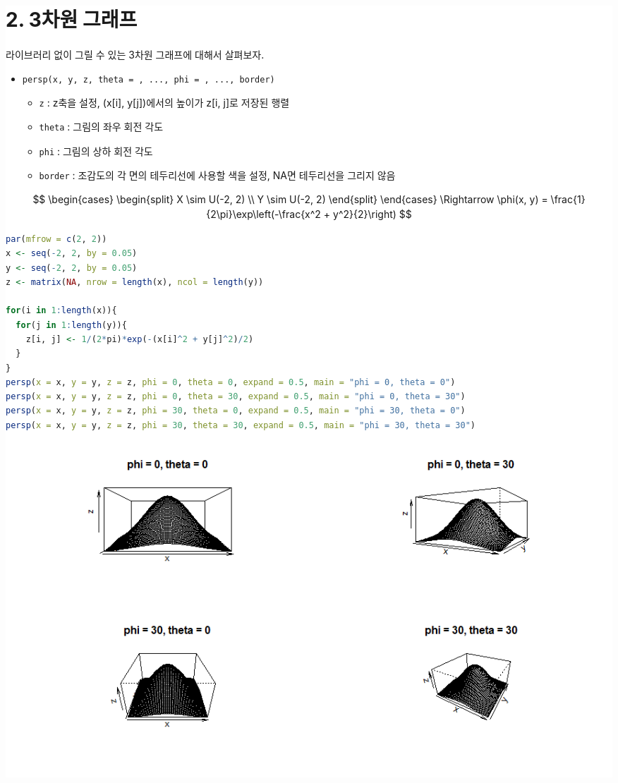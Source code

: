 # 2. 3차원 그래프

라이브러리 없이 그릴 수 있는 3차원 그래프에 대해서 살펴보자.

- `persp(x, y, z, theta = , ..., phi = , ..., border)`

    + `z` : z축을 설정, (x[i], y[j])에서의 높이가 z[i, j]로 저장된 행렬
    
    + `theta` : 그림의 좌우 회전 각도
    
    + `phi` : 그림의 상하 회전 각도
    
    + `border` : 조감도의 각 면의 테두리선에 사용할 색을 설정, NA면 테두리선을 그리지 않음

$$
\begin{cases}
\begin{split}
X \sim U(-2, 2) \\
Y \sim U(-2, 2)
\end{split}
\end{cases} \Rightarrow \phi(x, y) = \frac{1}{2\pi}\exp\left(-\frac{x^2 + y^2}{2}\right)
$$

```r
par(mfrow = c(2, 2))
x <- seq(-2, 2, by = 0.05)
y <- seq(-2, 2, by = 0.05)
z <- matrix(NA, nrow = length(x), ncol = length(y))

for(i in 1:length(x)){
  for(j in 1:length(y)){
    z[i, j] <- 1/(2*pi)*exp(-(x[i]^2 + y[j]^2)/2)
  }
}
persp(x = x, y = y, z = z, phi = 0, theta = 0, expand = 0.5, main = "phi = 0, theta = 0")
persp(x = x, y = y, z = z, phi = 0, theta = 30, expand = 0.5, main = "phi = 0, theta = 30")
persp(x = x, y = y, z = z, phi = 30, theta = 0, expand = 0.5, main = "phi = 30, theta = 0")
persp(x = x, y = y, z = z, phi = 30, theta = 30, expand = 0.5, main = "phi = 30, theta = 30")
```

<center><img src="/assets/Basic_lecture6/16.png"></center>
